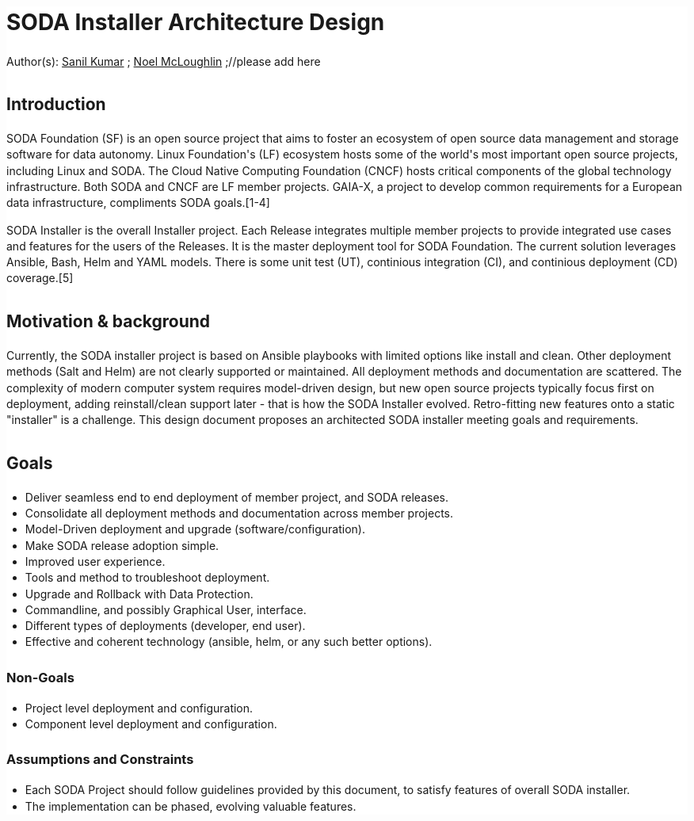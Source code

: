 # SODA Installer Architecture Design

Author(s): [Sanil Kumar](https://github.com/skdwriting) ; [Noel McLoughlin](https://github/noelmcloughlin) ;//please add here

## Introduction

SODA Foundation (SF) is an open source project that aims to foster an ecosystem of open source data management and storage software for data autonomy. Linux Foundation's (LF) ecosystem hosts some of the world's most important open source projects, including Linux and SODA. The Cloud Native Computing Foundation (CNCF) hosts critical components of the global technology infrastructure. Both SODA and CNCF are LF member projects. GAIA-X, a project to develop common requirements for a European data infrastructure, compliments SODA goals.[1-4]

SODA Installer is the overall Installer project. Each Release integrates multiple member projects to provide integrated use cases and features for the users of the Releases. It is the master deployment tool for SODA Foundation.  The current solution leverages Ansible, Bash, Helm and YAML models. There is some unit test (UT), continious integration (CI), and continious deployment (CD) coverage.[5]

## Motivation & background
Currently, the SODA installer project is based on Ansible playbooks with limited options like install and clean. Other deployment methods (Salt and Helm) are not clearly supported or maintained. All deployment methods and documentation are scattered. The complexity of modern computer system requires model-driven design, but new open source projects typically focus first on deployment, adding reinstall/clean support later - that is how the SODA Installer evolved. Retro-fitting new features onto a static "installer" is a challenge. This design document proposes an architected SODA installer meeting goals and requirements.

## Goals

- Deliver seamless end to end deployment of member project, and SODA releases.
- Consolidate all deployment methods and documentation across member projects.
- Model-Driven deployment and upgrade (software/configuration).
- Make SODA release adoption simple.
- Improved user experience.
- Tools and method to troubleshoot deployment.
- Upgrade and Rollback with Data Protection.
- Commandline, and possibly Graphical User, interface.
- Different types of deployments (developer, end user).
- Effective and coherent technology (ansible, helm, or any such better options).

### Non-Goals

- Project level deployment and configuration.
- Component level deployment and configuration.

### Assumptions and Constraints

- Each SODA Project should follow guidelines provided by this document, to satisfy features of overall SODA installer.
- The implementation can be phased, evolving valuable features.
